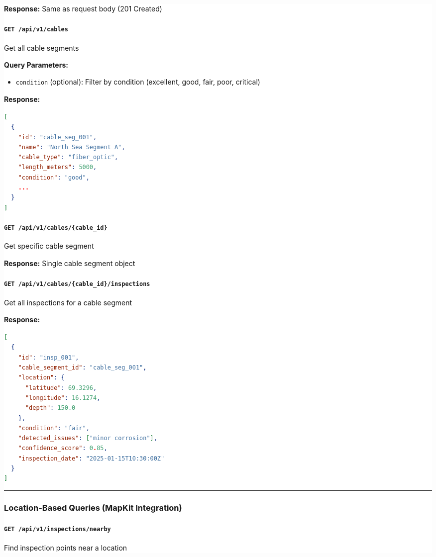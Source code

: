 **Response:** Same as request body (201 Created)

#### `GET /api/v1/cables`
Get all cable segments

**Query Parameters:**
- `condition` (optional): Filter by condition (excellent, good, fair, poor, critical)

**Response:**
```json
[
  {
    "id": "cable_seg_001",
    "name": "North Sea Segment A",
    "cable_type": "fiber_optic",
    "length_meters": 5000,
    "condition": "good",
    ...
  }
]
```

#### `GET /api/v1/cables/{cable_id}`
Get specific cable segment

**Response:** Single cable segment object

#### `GET /api/v1/cables/{cable_id}/inspections`
Get all inspections for a cable segment

**Response:**
```json
[
  {
    "id": "insp_001",
    "cable_segment_id": "cable_seg_001",
    "location": {
      "latitude": 69.3296,
      "longitude": 16.1274,
      "depth": 150.0
    },
    "condition": "fair",
    "detected_issues": ["minor corrosion"],
    "confidence_score": 0.85,
    "inspection_date": "2025-01-15T10:30:00Z"
  }
]
```

---

### Location-Based Queries (MapKit Integration)

#### `GET /api/v1/inspections/nearby`
Find inspection points near a location

